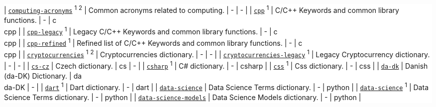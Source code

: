 | [`computing-acronyms`](dictionaries/software-terms) <sup>1</sup> <sup>2</sup>        | Common acronyms related to computing.                               | -                             | -                                                                                                                                                                                                                |
| [`cpp`](dictionaries/cpp) <sup>1</sup>                                               | C/C++ Keywords and common library functions.                        | -                             | c<br>cpp                                                                                                                                                                                                         |
| [`cpp-legacy`](dictionaries/cpp) <sup>1</sup>                                        | Legacy C/C++ Keywords and common library functions.                 | -                             | c<br>cpp                                                                                                                                                                                                         |
| [`cpp-refined`](dictionaries/cpp) <sup>1</sup>                                       | Refined list of C/C++ Keywords and common library functions.        | -                             | c<br>cpp                                                                                                                                                                                                         |
| [`cryptocurrencies`](dictionaries/cryptocurrencies) <sup>1</sup> <sup>2</sup>        | Cryptocurrencies dictionary.                                        | -                             | -                                                                                                                                                                                                                |
| [`cryptocurrencies-legacy`](dictionaries/cryptocurrencies) <sup>1</sup>              | Legacy Cryptocurrency dictionary.                                   | -                             | -                                                                                                                                                                                                                |
| [`cs-cz`](dictionaries/cs_CZ)                                                        | Czech dictionary.                                                   | cs                            | -                                                                                                                                                                                                                |
| [`csharp`](dictionaries/csharp) <sup>1</sup>                                         | C# dictionary.                                                      | -                             | csharp                                                                                                                                                                                                           |
| [`css`](dictionaries/css) <sup>1</sup>                                               | Css dictionary.                                                     | -                             | css                                                                                                                                                                                                              |
| [`da-dk`](dictionaries/da_DK)                                                        | Danish (da-DK) Dictionary.                                          | da<br>da-DK                   | -                                                                                                                                                                                                                |
| [`dart`](dictionaries/dart) <sup>1</sup>                                             | Dart dictionary.                                                    | -                             | dart                                                                                                                                                                                                             |
| [`data-science`](dictionaries/data-science)                                          | Data Science Terms dictionary.                                      | -                             | python                                                                                                                                                                                                           |
| [`data-science`](dictionaries/python) <sup>1</sup>                                   | Data Science Terms dictionary.                                      | -                             | python                                                                                                                                                                                                           |
| [`data-science-models`](dictionaries/data-science)                                   | Data Science Models dictionary.                                     | -                             | python                                                                                                                                                                                                           |